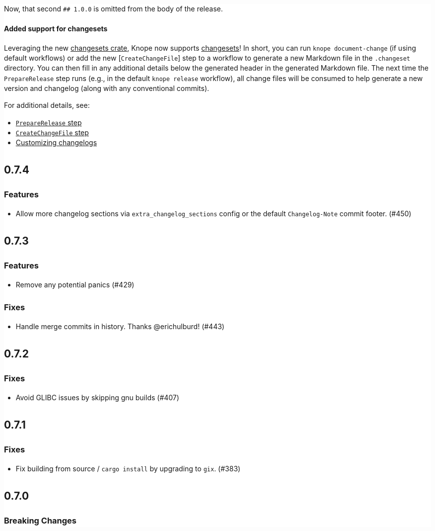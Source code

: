 Now, that second `## 1.0.0` is omitted from the body of the release.

#### Added support for changesets

Leveraging the new [changesets crate](https://github.com/knope-dev/changesets), Knope now supports [changesets](https://github.com/changesets/changesets)! In short, you can run `knope document-change` (if using default workflows) or add the new [`CreateChangeFile`] step to a workflow to generate a new Markdown file in the `.changeset` directory. You can then fill in any additional details below the generated header in the generated Markdown file. The next time the `PrepareRelease` step runs (e.g., in the default `knope release` workflow), all change files will be consumed to help generate a new version and changelog (along with any conventional commits).

For additional details, see:

- [`PrepareRelease` step](https://knope.tech/reference/config-file/steps/prepare-release/)
- [`CreateChangeFile` step](https://knope.tech/reference/config-file/steps/create-change-file/)
- [Customizing changelogs](https://knope.tech/recipes/customizing-release-notes/)

## 0.7.4

### Features

- Allow more changelog sections via `extra_changelog_sections` config or the default `Changelog-Note` commit footer. (#450)

## 0.7.3

### Features

- Remove any potential panics (#429)

### Fixes

- Handle merge commits in history. Thanks @erichulburd! (#443)

## 0.7.2

### Fixes

- Avoid GLIBC issues by skipping gnu builds (#407)

## 0.7.1

### Fixes

- Fix building from source / `cargo install` by upgrading to `gix`. (#383)

## 0.7.0

### Breaking Changes


[the `Command` step]: https://knope.tech/reference/config-file/steps/command/
[`CreatePullRequest` step]: https://knope.tech/reference/config-file/steps/create-pull-request/
[Knope's prepare-release workflow]: https://github.com/knope-dev/knope/blob/e7292fa746fe1d81b84e5848815c02a0d8fc6f95/.github/workflows/prepare_release.yml
[knope's release workflow]: https://github.com/knope-dev/knope/blob/e7292fa746fe1d81b84e5848815c02a0d8fc6f95/.github/workflows/release.yml